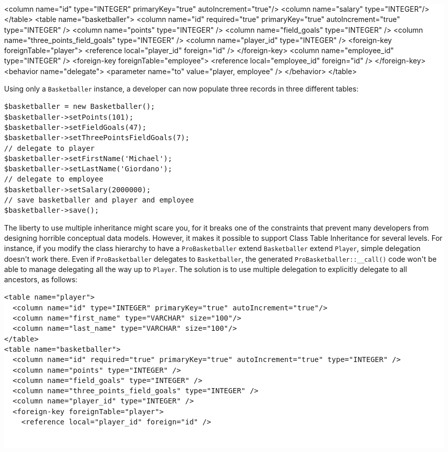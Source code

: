   &lt;column name=&quot;id&quot; type=&quot;INTEGER&quot; primaryKey=&quot;true&quot; autoIncrement=&quot;true&quot;/&gt;
  &lt;column name=&quot;salary&quot; type=&quot;INTEGER&quot;/&gt;
&lt;/table&gt;
&lt;table name=&quot;basketballer&quot;&gt;
  &lt;column name=&quot;id&quot; required=&quot;true&quot; primaryKey=&quot;true&quot; autoIncrement=&quot;true&quot; type=&quot;INTEGER&quot; /&gt;
  &lt;column name=&quot;points&quot; type=&quot;INTEGER&quot; /&gt;
  &lt;column name=&quot;field_goals&quot; type=&quot;INTEGER&quot; /&gt;
  &lt;column name=&quot;three_points_field_goals&quot; type=&quot;INTEGER&quot; /&gt;
  &lt;column name=&quot;player_id&quot; type=&quot;INTEGER&quot; /&gt;
  &lt;foreign-key foreignTable=&quot;player&quot;&gt;
    &lt;reference local=&quot;player_id&quot; foreign=&quot;id&quot; /&gt;
  &lt;/foreign-key&gt;
  &lt;column name=&quot;employee_id&quot; type=&quot;INTEGER&quot; /&gt;
  &lt;foreign-key foreignTable=&quot;employee&quot;&gt;
    &lt;reference local=&quot;employee_id&quot; foreign=&quot;id&quot; /&gt;
  &lt;/foreign-key&gt;
  &lt;behavior name=&quot;delegate&quot;&gt;
    &lt;parameter name=&quot;to&quot; value=&quot;player, employee&quot; /&gt;
  &lt;/behavior&gt;
&lt;/table&gt;</pre></div>
</div>

<p>Using only a <code>Basketballer</code> instance, a developer can now populate three records in three different tables:</p>
<div class="CodeRay">
  <div class="code"><pre>$basketballer = new Basketballer();
$basketballer-&gt;setPoints(101);
$basketballer-&gt;setFieldGoals(47);
$basketballer-&gt;setThreePointsFieldGoals(7);
// delegate to player
$basketballer-&gt;setFirstName('Michael');
$basketballer-&gt;setLastName('Giordano');
// delegate to employee
$basketballer-&gt;setSalary(2000000);
// save basketballer and player and employee
$basketballer-&gt;save();</pre></div>
</div>

<p>The liberty to use multiple inheritance might scare you, for it breaks one of the constraints that prevent many developers from designing horrible conceptual data models. However, it makes it possible to support Class Table Inheritance for several levels. For instance, if you modify the class hierarchy to have a <code>ProBasketballer</code> extend <code>Basketballer</code> extend <code>Player</code>, simple delegation doesn't work there. Even if <code>ProBasketballer</code> delegates to <code>Basketballer</code>, the generated <code>ProBasketballer::__call()</code> code won't be able to manage delegating all the way up to <code>Player</code>. The solution is to use multiple delegation to explicitly delegate to all ancestors, as follows:</p>
<div class="CodeRay">
  <div class="code"><pre>&lt;table name=&quot;player&quot;&gt;
  &lt;column name=&quot;id&quot; type=&quot;INTEGER&quot; primaryKey=&quot;true&quot; autoIncrement=&quot;true&quot;/&gt;
  &lt;column name=&quot;first_name&quot; type=&quot;VARCHAR&quot; size=&quot;100&quot;/&gt;
  &lt;column name=&quot;last_name&quot; type=&quot;VARCHAR&quot; size=&quot;100&quot;/&gt;
&lt;/table&gt;
&lt;table name=&quot;basketballer&quot;&gt;
  &lt;column name=&quot;id&quot; required=&quot;true&quot; primaryKey=&quot;true&quot; autoIncrement=&quot;true&quot; type=&quot;INTEGER&quot; /&gt;
  &lt;column name=&quot;points&quot; type=&quot;INTEGER&quot; /&gt;
  &lt;column name=&quot;field_goals&quot; type=&quot;INTEGER&quot; /&gt;
  &lt;column name=&quot;three_points_field_goals&quot; type=&quot;INTEGER&quot; /&gt;
  &lt;column name=&quot;player_id&quot; type=&quot;INTEGER&quot; /&gt;
  &lt;foreign-key foreignTable=&quot;player&quot;&gt;
    &lt;reference local=&quot;player_id&quot; foreign=&quot;id&quot; /&gt;